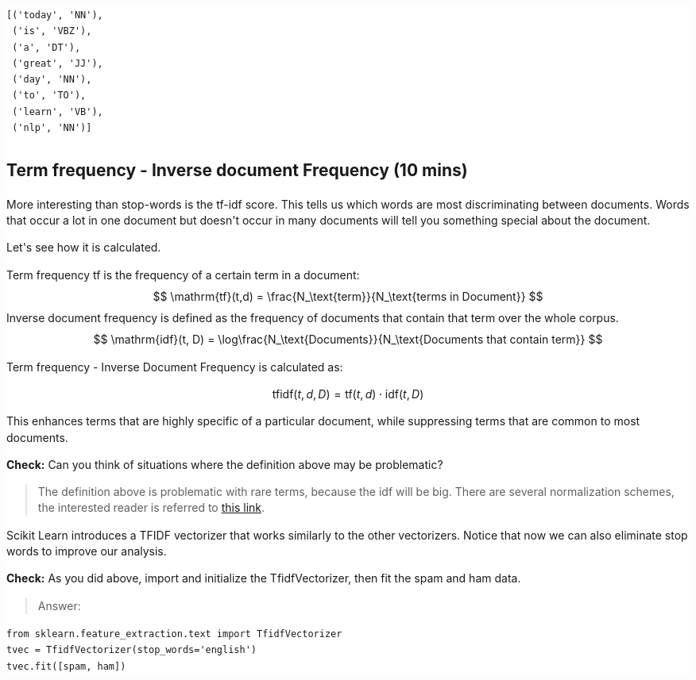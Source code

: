 
    [('today', 'NN'),
     ('is', 'VBZ'),
     ('a', 'DT'),
     ('great', 'JJ'),
     ('day', 'NN'),
     ('to', 'TO'),
     ('learn', 'VB'),
     ('nlp', 'NN')]



<a name="guided-practice_2"></a>
## Term frequency - Inverse document Frequency (10 mins)

More interesting than stop-words is the tf-idf score. This tells us which words are most discriminating between documents. Words that occur a lot in one document but doesn't occur in many documents will tell you something special about the document.

Let's see how it is calculated.

Term frequency tf is the frequency of a certain term in a document:
$$
\mathrm{tf}(t,d) = \frac{N_\text{term}}{N_\text{terms in Document}}
$$
Inverse document frequency is defined as the frequency of documents that contain that term over the whole corpus.
$$
\mathrm{idf}(t, D) = \log\frac{N_\text{Documents}}{N_\text{Documents that contain term}}
$$

Term frequency - Inverse Document Frequency is calculated as:

$$
\mathrm{tfidf}(t,d,D) = \mathrm{tf}(t,d) \cdot \mathrm{idf}(t, D)
$$

This enhances terms that are highly specific of a particular document, while suppressing terms that are common to most documents.

**Check:** Can you think of situations where the definition above may be problematic?
> The definition above is problematic with rare terms, because the idf will be big. There are several normalization schemes, the interested reader is referred to [this link](https://en.wikipedia.org/wiki/Tf%E2%80%93idf).

Scikit Learn introduces a TFIDF vectorizer that works similarly to the other vectorizers. Notice that now we can also eliminate stop words to improve our analysis.

**Check:** As you did above, import and initialize the TfidfVectorizer, then fit the spam and ham data.

> Answer:
>
    from sklearn.feature_extraction.text import TfidfVectorizer
    tvec = TfidfVectorizer(stop_words='english')
    tvec.fit([spam, ham])
